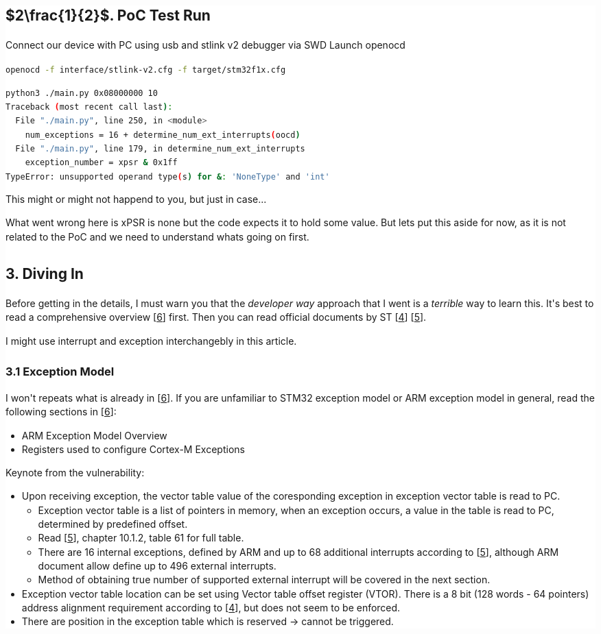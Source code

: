 ## $2\frac{1}{2}$. PoC Test Run

Connect our device with PC using usb and stlink v2 debugger via SWD
Launch openocd

```sh
openocd -f interface/stlink-v2.cfg -f target/stm32f1x.cfg
```

```sh
python3 ./main.py 0x08000000 10
Traceback (most recent call last):
  File "./main.py", line 250, in <module>
    num_exceptions = 16 + determine_num_ext_interrupts(oocd)
  File "./main.py", line 179, in determine_num_ext_interrupts
    exception_number = xpsr & 0x1ff
TypeError: unsupported operand type(s) for &: 'NoneType' and 'int'
```

This might or might not happend to you, but just in case...

What went wrong here is xPSR is none but the code expects it to hold some value. But lets put this aside for now, as it is not related to the PoC and we need to understand whats going on first.

## 3. Diving In

Before getting in the details, I must warn you that the *developer way* approach that I went is a *terrible* way to learn this. It's best to read a comprehensive overview \[[6]\] first. Then you can read official documents by ST \[[4]\] \[[5]\].

I might use interrupt and exception interchangebly in this article.

### 3.1 Exception Model

I won't repeats what is already in \[[6]\]. If you are unfamiliar to STM32 exception model or ARM exception model in general, read the following sections in \[[6]\]:

- ARM Exception Model Overview
- Registers used to configure Cortex-M Exceptions

Keynote from the vulnerability:

- Upon receiving exception, the vector table value of the coresponding exception in exception vector table is read to PC.
  - Exception vector table is a list of pointers in memory, when an exception occurs, a value in the table is read to PC, determined by predefined offset.
  - Read \[[5]\], chapter 10.1.2, table 61 for full table.
  - There are 16 internal exceptions, defined by ARM and up to 68 additional interrupts according to \[[5]\], although ARM document allow define up to 496 external interrupts.
  - Method of obtaining true number of supported external interrupt will be covered in the next section.
- Exception vector table location can be set using Vector table offset register (VTOR). There is a 8 bit (128 words - 64 pointers) address alignment requirement according to \[[4]\], but does not seem to be enforced.
- There are position in the exception table which is reserved -> cannot be triggered.


[1]: https://blog.zapb.de/stm32f1-exceptional-failure/
[2]: http://www.fsij.org/doc-gnuk/index.html
[3]: https://support.yubico.com/hc/en-us/articles/360013647640-Troubleshooting-Device-Passthrough-with-VMware-Workstation-and-VMware-Fusion
[4]: https://www.st.com/resource/en/programming_manual/cd00228163-stm32f10xxx-20xxx-21xxx-l1xxxx-cortex-m3-programming-manual-stmicroelectronics.pdf
[5]: https://www.st.com/resource/en/reference_manual/cd00171190-stm32f101xx-stm32f102xx-stm32f103xx-stm32f105xx-and-stm32f107xx-advanced-arm-based-32-bit-mcus-stmicroelectronics.pdf
[6]: https://interrupt.memfault.com/blog/arm-cortex-m-exceptions-and-nvic#arm-exception-model-overview
[7]: https://openocd.org/doc/html/index.html
[8]: https://developer.arm.com/documentation/ddi0403/d/System-Level-Architecture/System-Level-Programmers--Model/ARMv7-M-exception-model